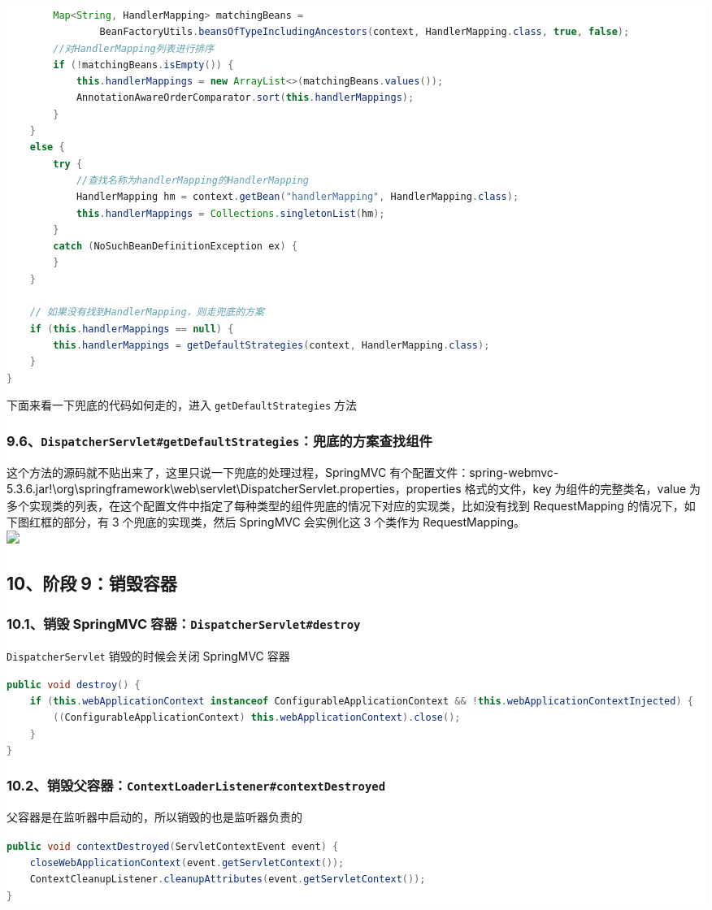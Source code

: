 ```java
        Map<String, HandlerMapping> matchingBeans =
                BeanFactoryUtils.beansOfTypeIncludingAncestors(context, HandlerMapping.class, true, false);
        //对HandlerMapping列表进行排序
        if (!matchingBeans.isEmpty()) {
            this.handlerMappings = new ArrayList<>(matchingBeans.values());
            AnnotationAwareOrderComparator.sort(this.handlerMappings);
        }
    }
    else {
        try {
            //查找名称为handlerMapping的HandlerMapping
            HandlerMapping hm = context.getBean("handlerMapping", HandlerMapping.class);
            this.handlerMappings = Collections.singletonList(hm);
        }
        catch (NoSuchBeanDefinitionException ex) {
        }
    }

    // 如果没有找到HandlerMapping，则走兜底的方案
    if (this.handlerMappings == null) {
        this.handlerMappings = getDefaultStrategies(context, HandlerMapping.class);
    }
}
```
下面来看一下兜底的代码如何走的，进入 `getDefaultStrategies` 方法
<a name="ZnTjB"></a>
### 9.6、`DispatcherServlet#getDefaultStrategies`：兜底的方案查找组件
这个方法的源码就不贴出来了，这里只说一下兜底的处理过程，SpringMVC 有个配置文件：spring-webmvc-5.3.6.jar!\org\springframework\web\servlet\DispatcherServlet.properties，properties 格式的文件，key 为组件的完整类名，value 为多个实现类的列表，在这个配置文件中指定了每种类型的组件兜底的情况下对应的实现类，比如没有找到 RequestMapping 的情况下，如下图红框的部分，有 3 个兜底的实现类，然后 SpringMVC 会实例化这 3 个类作为 RequestMapping。<br />![](https://cdn.nlark.com/yuque/0/2023/png/396745/1683945840856-49417e09-37ca-464a-964f-f6245bdadd95.png#averageHue=%23f2f2d8&clientId=ud44732be-a9d4-4&from=paste&id=u4a24149e&originHeight=376&originWidth=1080&originalType=url&ratio=2.5&rotation=0&showTitle=false&status=done&style=none&taskId=u635a2666-66aa-4663-883b-4b71ddfc28e&title=)
<a name="Ttj0q"></a>
## 10、阶段 9：销毁容器
<a name="Piizh"></a>
### 10.1、销毁 SpringMVC 容器：`DispatcherServlet#destroy`
`DispatcherServlet` 销毁的时候会关闭 SpringMVC 容器
```java
public void destroy() {
    if (this.webApplicationContext instanceof ConfigurableApplicationContext && !this.webApplicationContextInjected) {
        ((ConfigurableApplicationContext) this.webApplicationContext).close();
    }
}
```
<a name="DIcXO"></a>
### 10.2、销毁父容器：`ContextLoaderListener#contextDestroyed`
父容器是在监听器中启动的，所以销毁的也是监听器负责的
```java
public void contextDestroyed(ServletContextEvent event) {
    closeWebApplicationContext(event.getServletContext());
    ContextCleanupListener.cleanupAttributes(event.getServletContext());
}
```
